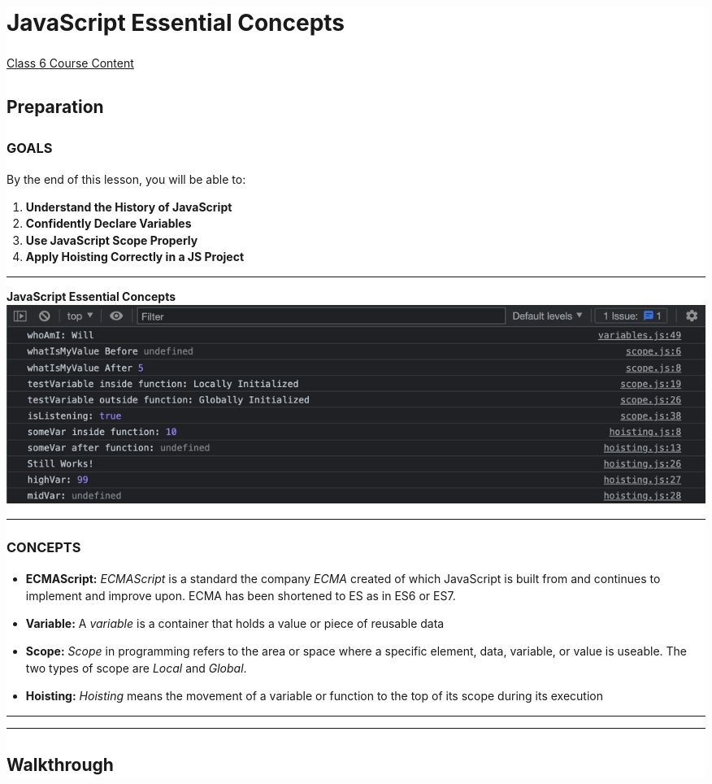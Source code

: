 # JavaScript Essential Concepts

[Class 6 Course Content](https://www.better.dev/ecmascript-vs-javascript)

## Preparation

### GOALS

By the end of this lesson, you will be able to:

1. **Understand the History of JavaScript**
2. **Confidently Declare Variables**
3. **Use JavaScript Scope Properly**
4. **Apply Hoisting Correctly in a JS Project**

---

**JavaScript Essential Concepts**
![Class 6: JavaScript Essential Concepts](../Resources/C6_JS-Essential-Concepts.png)

---

### CONCEPTS

- **ECMAScript:** _ECMAScript_ is a standard the company _ECMA_ created of which JavaScript is built from and continues to implement and improve upon. ECMA has been shortened to ES as in ES6 or ES7.

- **Variable:** A _variable_ is a container that holds a value or piece of reusable data

- **Scope:** _Scope_ in programming refers to the area or space where a specific element, data, variable, or value is useable. The two types of scope are _Local_ and _Global_.

- **Hoisting:** _Hoisting_ means the movement of a variable or function to the top of its scope during its execution

---

---

## Walkthrough
